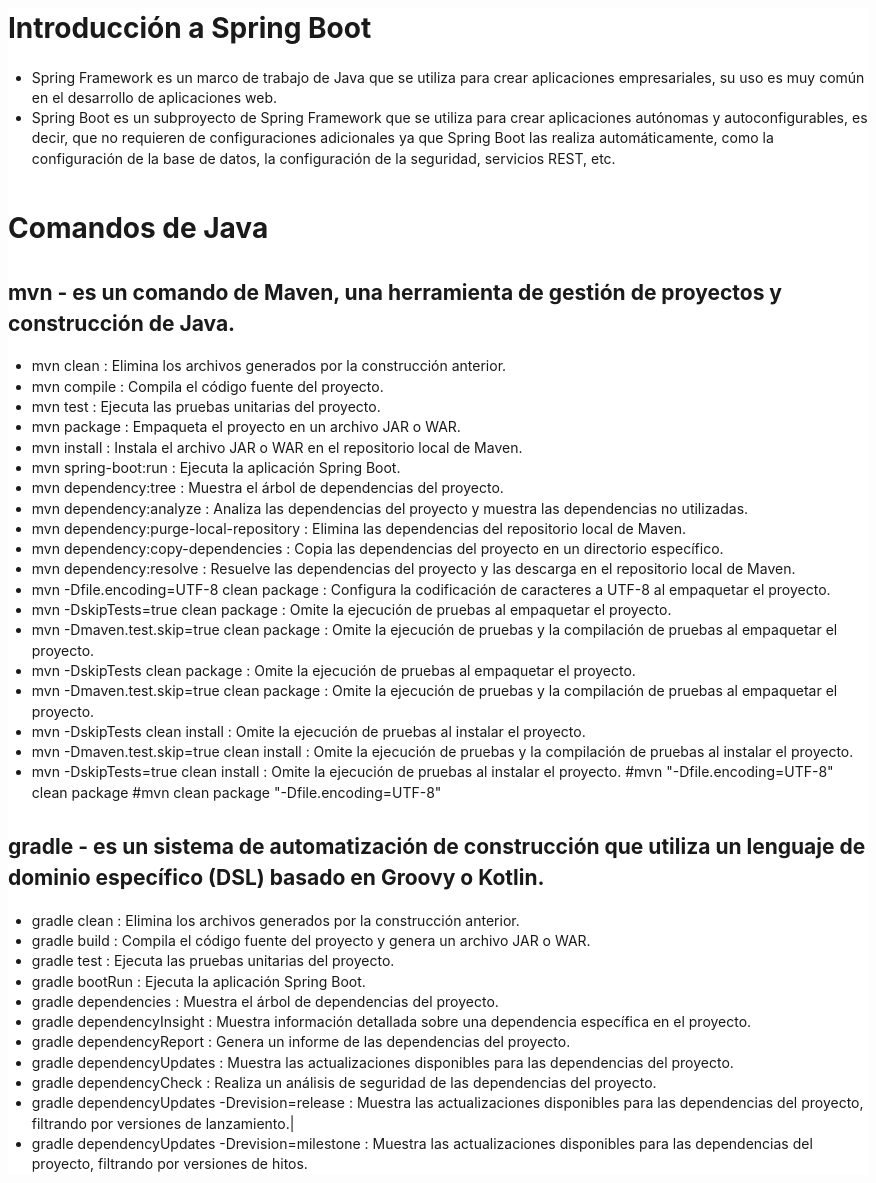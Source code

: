 # Introducción a Spring Boot
- Spring Framework es un marco de trabajo de Java que se utiliza para crear aplicaciones empresariales, su uso es muy común en el desarrollo de aplicaciones web.
- Spring Boot es un subproyecto de Spring Framework que se utiliza para crear aplicaciones autónomas y autoconfigurables, es decir, que no requieren de configuraciones adicionales ya que Spring Boot las realiza automáticamente, como la configuración de la base de datos, la configuración de la seguridad, servicios REST, etc.


# Comandos de Java
## mvn - es un comando de Maven, una herramienta de gestión de proyectos y construcción de Java.
- mvn clean : Elimina los archivos generados por la construcción anterior.
- mvn compile : Compila el código fuente del proyecto.
- mvn test : Ejecuta las pruebas unitarias del proyecto.
- mvn package : Empaqueta el proyecto en un archivo JAR o WAR.
- mvn install : Instala el archivo JAR o WAR en el repositorio local de Maven.
- mvn spring-boot:run : Ejecuta la aplicación Spring Boot.
- mvn dependency:tree : Muestra el árbol de dependencias del proyecto.
- mvn dependency:analyze : Analiza las dependencias del proyecto y muestra las dependencias no utilizadas.
- mvn dependency:purge-local-repository : Elimina las dependencias del repositorio local de Maven.
- mvn dependency:copy-dependencies : Copia las dependencias del proyecto en un directorio específico.
- mvn dependency:resolve : Resuelve las dependencias del proyecto y las descarga en el repositorio local de Maven.
- mvn -Dfile.encoding=UTF-8 clean package : Configura la codificación de caracteres a UTF-8 al empaquetar el proyecto.
- mvn -DskipTests=true clean package : Omite la ejecución de pruebas al empaquetar el proyecto.
- mvn -Dmaven.test.skip=true clean package : Omite la ejecución de pruebas y la compilación de pruebas al empaquetar el proyecto.
- mvn -DskipTests clean package : Omite la ejecución de pruebas al empaquetar el proyecto.
- mvn -Dmaven.test.skip=true clean package : Omite la ejecución de pruebas y la compilación de pruebas al empaquetar el proyecto.
- mvn -DskipTests clean install : Omite la ejecución de pruebas al instalar el proyecto.
- mvn -Dmaven.test.skip=true clean install : Omite la ejecución de pruebas y la compilación de pruebas al instalar el proyecto.
- mvn -DskipTests=true clean install : Omite la ejecución de pruebas al instalar el proyecto.
#mvn "-Dfile.encoding=UTF-8" clean package
#mvn clean package "-Dfile.encoding=UTF-8"
## gradle - es un sistema de automatización de construcción que utiliza un lenguaje de dominio específico (DSL) basado en Groovy o Kotlin.
- gradle clean : Elimina los archivos generados por la construcción anterior.
- gradle build : Compila el código fuente del proyecto y genera un archivo JAR o WAR.
- gradle test : Ejecuta las pruebas unitarias del proyecto.
- gradle bootRun : Ejecuta la aplicación Spring Boot.
- gradle dependencies : Muestra el árbol de dependencias del proyecto.
- gradle dependencyInsight : Muestra información detallada sobre una dependencia específica en el proyecto.
- gradle dependencyReport : Genera un informe de las dependencias del proyecto.
- gradle dependencyUpdates : Muestra las actualizaciones disponibles para las dependencias del proyecto.
- gradle dependencyCheck : Realiza un análisis de seguridad de las dependencias del proyecto.
- gradle dependencyUpdates -Drevision=release : Muestra las actualizaciones disponibles para las dependencias del proyecto, filtrando por versiones de lanzamiento.|
- gradle dependencyUpdates -Drevision=milestone : Muestra las actualizaciones disponibles para las dependencias del proyecto, filtrando por versiones de hitos.
